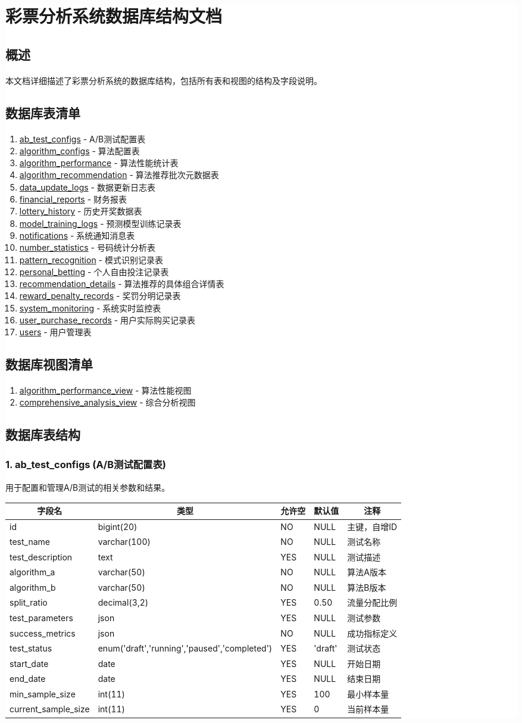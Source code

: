 # 彩票分析系统数据库结构文档

## 概述

本文档详细描述了彩票分析系统的数据库结构，包括所有表和视图的结构及字段说明。

## 数据库表清单

1. [ab_test_configs](#1-ab_test_configs-ab测试配置表) - A/B测试配置表
2. [algorithm_configs](#2-algorithm_configs-算法配置表) - 算法配置表
3. [algorithm_performance](#3-algorithm_performance-算法性能统计表) - 算法性能统计表
4. [algorithm_recommendation](#4-algorithm_recommendation-算法推荐批次元数据表) - 算法推荐批次元数据表
5. [data_update_logs](#5-data_update_logs-数据更新日志表) - 数据更新日志表
6. [financial_reports](#6-financial_reports-财务报表) - 财务报表
7. [lottery_history](#7-lottery_history-历史开奖数据表) - 历史开奖数据表
8. [model_training_logs](#8-model_training_logs-预测模型训练记录表) - 预测模型训练记录表
9. [notifications](#9-notifications-系统通知消息表) - 系统通知消息表
10. [number_statistics](#10-number_statistics-号码统计分析表) - 号码统计分析表
11. [pattern_recognition](#11-pattern_recognition-模式识别记录表) - 模式识别记录表
12. [personal_betting](#12-personal_betting-个人自由投注记录表) - 个人自由投注记录表
13. [recommendation_details](#13-recommendation_details-算法推荐的具体组合详情表) - 算法推荐的具体组合详情表
14. [reward_penalty_records](#14-reward_penalty_records-奖罚分明记录表) - 奖罚分明记录表
15. [system_monitoring](#15-system_monitoring-系统实时监控表) - 系统实时监控表
16. [user_purchase_records](#16-user_purchase_records-用户实际购买记录表) - 用户实际购买记录表
17. [users](#17-users-用户管理表) - 用户管理表

## 数据库视图清单

1. [algorithm_performance_view](#1-algorithm_performance_view-算法性能视图) - 算法性能视图
2. [comprehensive_analysis_view](#2-comprehensive_analysis_view-综合分析视图) - 综合分析视图

## 数据库表结构

### 1. ab_test_configs (A/B测试配置表)

用于配置和管理A/B测试的相关参数和结果。

| 字段名 | 类型 | 允许空 | 默认值 | 注释 |
|--------|------|--------|--------|------|
| id | bigint(20) | NO | NULL | 主键，自增ID |
| test_name | varchar(100) | NO | NULL | 测试名称 |
| test_description | text | YES | NULL | 测试描述 |
| algorithm_a | varchar(50) | NO | NULL | 算法A版本 |
| algorithm_b | varchar(50) | NO | NULL | 算法B版本 |
| split_ratio | decimal(3,2) | YES | 0.50 | 流量分配比例 |
| test_parameters | json | YES | NULL | 测试参数 |
| success_metrics | json | NO | NULL | 成功指标定义 |
| test_status | enum('draft','running','paused','completed') | YES | 'draft' | 测试状态 |
| start_date | date | YES | NULL | 开始日期 |
| end_date | date | YES | NULL | 结束日期 |
| min_sample_size | int(11) | YES | 100 | 最小样本量 |
| current_sample_size | int(11) | YES | 0 | 当前样本量 |